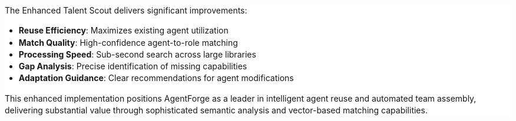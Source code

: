 The Enhanced Talent Scout delivers significant improvements:

- **Reuse Efficiency**: Maximizes existing agent utilization
- **Match Quality**: High-confidence agent-to-role matching
- **Processing Speed**: Sub-second search across large libraries
- **Gap Analysis**: Precise identification of missing capabilities
- **Adaptation Guidance**: Clear recommendations for agent modifications

This enhanced implementation positions AgentForge as a leader in intelligent agent reuse and automated team assembly, delivering substantial value through sophisticated semantic analysis and vector-based matching capabilities.